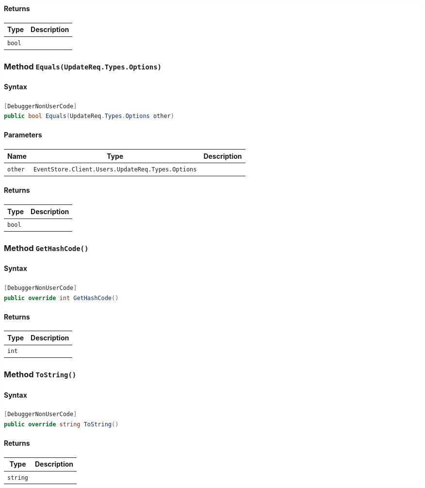 #### Returns
Type | Description
--- | ---
`bool` | 



### Method `Equals(UpdateReq.Types.Options)`

#### Syntax
```csharp
[DebuggerNonUserCode]
public bool Equals(UpdateReq.Types.Options other)
```
#### Parameters
Name | Type | Description
--- | --- | ---
`other` | `EventStore.Client.Users.UpdateReq.Types.Options` | 

#### Returns
Type | Description
--- | ---
`bool` | 



### Method `GetHashCode()`

#### Syntax
```csharp
[DebuggerNonUserCode]
public override int GetHashCode()
```
#### Returns
Type | Description
--- | ---
`int` | 



### Method `ToString()`

#### Syntax
```csharp
[DebuggerNonUserCode]
public override string ToString()
```
#### Returns
Type | Description
--- | ---
`string` | 


